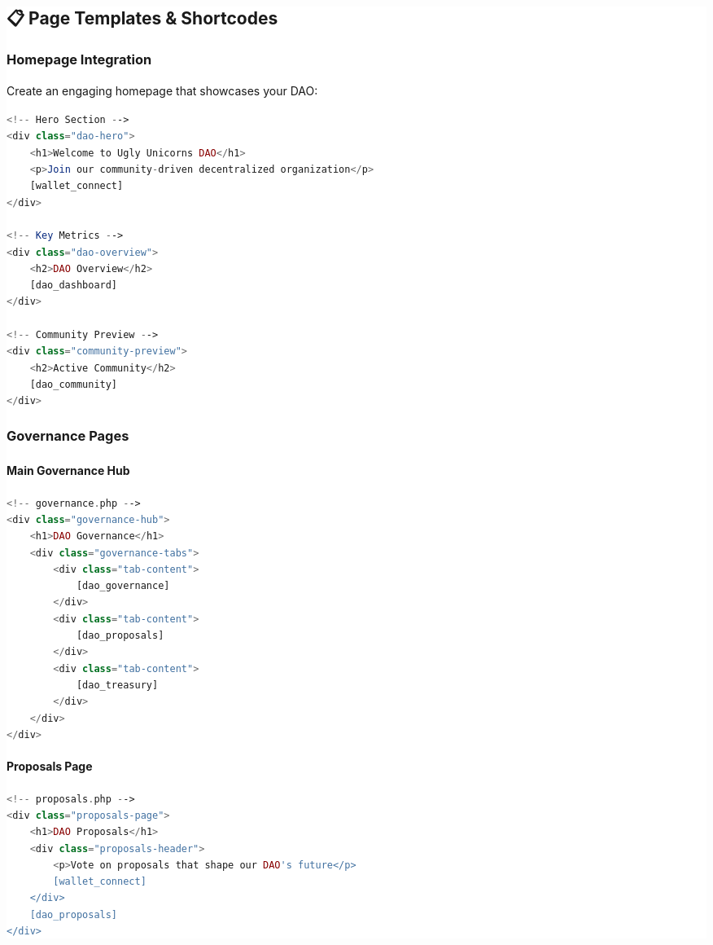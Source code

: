 ## 📋 Page Templates & Shortcodes

### Homepage Integration

Create an engaging homepage that showcases your DAO:

```php
<!-- Hero Section -->
<div class="dao-hero">
    <h1>Welcome to Ugly Unicorns DAO</h1>
    <p>Join our community-driven decentralized organization</p>
    [wallet_connect]
</div>

<!-- Key Metrics -->
<div class="dao-overview">
    <h2>DAO Overview</h2>
    [dao_dashboard]
</div>

<!-- Community Preview -->
<div class="community-preview">
    <h2>Active Community</h2>
    [dao_community]
</div>
```

### Governance Pages

#### Main Governance Hub
```php
<!-- governance.php -->
<div class="governance-hub">
    <h1>DAO Governance</h1>
    <div class="governance-tabs">
        <div class="tab-content">
            [dao_governance]
        </div>
        <div class="tab-content">
            [dao_proposals]
        </div>
        <div class="tab-content">
            [dao_treasury]
        </div>
    </div>
</div>
```

#### Proposals Page
```php
<!-- proposals.php -->
<div class="proposals-page">
    <h1>DAO Proposals</h1>
    <div class="proposals-header">
        <p>Vote on proposals that shape our DAO's future</p>
        [wallet_connect]
    </div>
    [dao_proposals]
</div>
```
